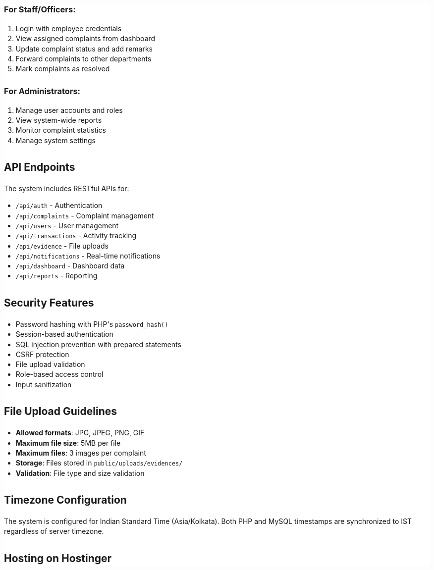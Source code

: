 ### For Staff/Officers:
1. Login with employee credentials
2. View assigned complaints from dashboard
3. Update complaint status and add remarks
4. Forward complaints to other departments
5. Mark complaints as resolved

### For Administrators:
1. Manage user accounts and roles
2. View system-wide reports
3. Monitor complaint statistics
4. Manage system settings

## API Endpoints

The system includes RESTful APIs for:

- `/api/auth` - Authentication
- `/api/complaints` - Complaint management
- `/api/users` - User management
- `/api/transactions` - Activity tracking
- `/api/evidence` - File uploads
- `/api/notifications` - Real-time notifications
- `/api/dashboard` - Dashboard data
- `/api/reports` - Reporting

## Security Features

- Password hashing with PHP's `password_hash()`
- Session-based authentication
- SQL injection prevention with prepared statements
- CSRF protection
- File upload validation
- Role-based access control
- Input sanitization

## File Upload Guidelines

- **Allowed formats**: JPG, JPEG, PNG, GIF
- **Maximum file size**: 5MB per file
- **Maximum files**: 3 images per complaint
- **Storage**: Files stored in `public/uploads/evidences/`
- **Validation**: File type and size validation

## Timezone Configuration

The system is configured for Indian Standard Time (Asia/Kolkata). Both PHP and MySQL timestamps are synchronized to IST regardless of server timezone.

## Hosting on Hostinger
